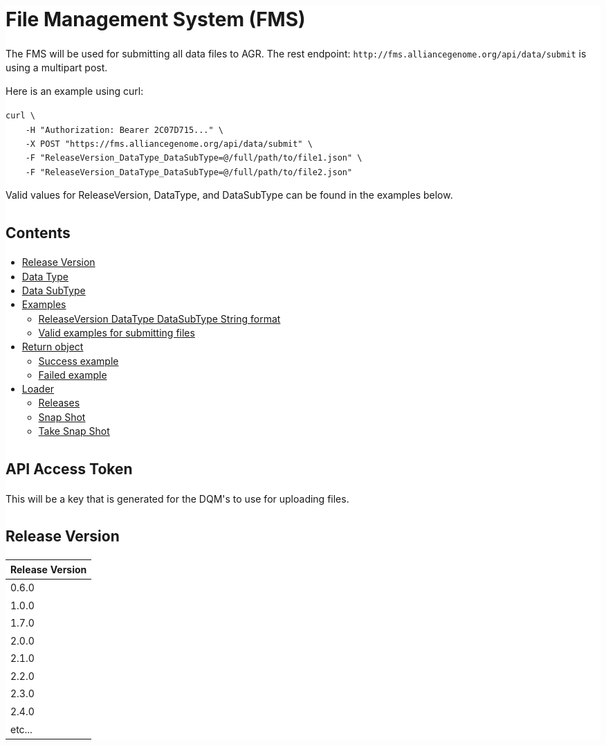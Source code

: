 # File Management System (FMS)

The FMS will be used for submitting all data files to AGR.
The rest endpoint: `http://fms.alliancegenome.org/api/data/submit` is using a multipart post.

Here is an example using curl:

```
curl \
	-H "Authorization: Bearer 2C07D715..." \
	-X POST "https://fms.alliancegenome.org/api/data/submit" \
	-F "ReleaseVersion_DataType_DataSubType=@/full/path/to/file1.json" \
	-F "ReleaseVersion_DataType_DataSubType=@/full/path/to/file2.json"
```

Valid values for ReleaseVersion, DataType, and DataSubType can be found in the examples below.

## Contents

- [Release Version](#release-version)
- [Data Type](#data-type)
- [Data SubType](#data-subtype)
- [Examples](#examples)
  * [ReleaseVersion DataType DataSubType String format](#releaseversion-datatype-datasubtype-string-format)
  * [Valid examples for submitting files](#valid-examples-for-submitting-files)
- [Return object](#return-object)
  * [Success example](#success-example)
  * [Failed example](#failed-example)
- [Loader](#loader)
  * [Releases](#releases)
  * [Snap Shot](#snap-shot)
  * [Take Snap Shot](#take-snap-shot)

## API Access Token

This will be a key that is generated for the DQM's to use for uploading files.

## Release Version

| Release Version |
| --- |
| 0.6.0 |
| 1.0.0 |
| 1.7.0 |
| 2.0.0 |
| 2.1.0 |
| 2.2.0 |
| 2.3.0 |
| 2.4.0 |
| etc... |
